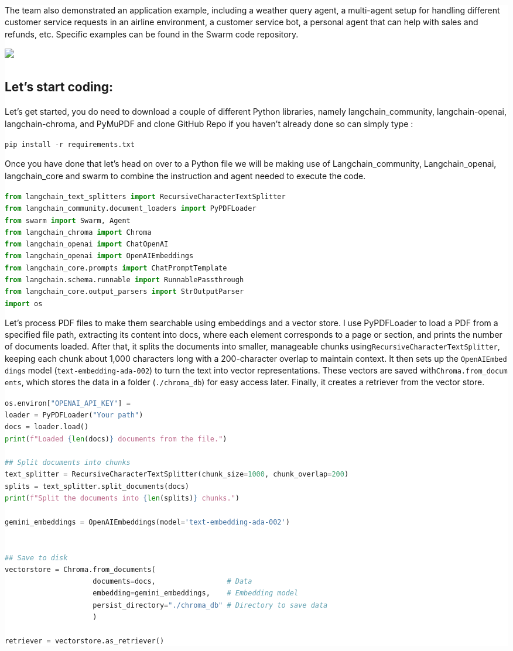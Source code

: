 The team also demonstrated an application example, including a weather query agent, a multi\-agent setup for handling different customer service requests in an airline environment, a customer service bot, a personal agent that can help with sales and refunds, etc. Specific examples can be found in the Swarm code repository.

![](https://wsrv.nl/?url=https://cdn-images-1.readmedium.com/v2/resize:fit:800/1*xrJN4llbhf-MRG7N5nh5zQ.png)


## Let’s start coding:

Let’s get started, you do need to download a couple of different Python libraries, namely langchain\_community, langchain\-openai, langchain\-chroma, and PyMuPDF and clone GitHub Repo if you haven’t already done so can simply type :


```python
pip install -r requirements.txt
```
Once you have done that let’s head on over to a Python file we will be making use of Langchain\_community, Langchain\_openai, langchain\_core and swarm to combine the instruction and agent needed to execute the code.


```python
from langchain_text_splitters import RecursiveCharacterTextSplitter
from langchain_community.document_loaders import PyPDFLoader
from swarm import Swarm, Agent
from langchain_chroma import Chroma
from langchain_openai import ChatOpenAI
from langchain_openai import OpenAIEmbeddings
from langchain_core.prompts import ChatPromptTemplate
from langchain.schema.runnable import RunnablePassthrough
from langchain_core.output_parsers import StrOutputParser
import os
```
Let’s process PDF files to make them searchable using embeddings and a vector store. I use PyPDFLoader to load a PDF from a specified file path, extracting its content into docs, where each element corresponds to a page or section, and prints the number of documents loaded. After that, it splits the documents into smaller, manageable chunks using`RecursiveCharacterTextSplitter`, keeping each chunk about 1,000 characters long with a 200\-character overlap to maintain context. It then sets up the `OpenAIEmbeddings` model (`text-embedding-ada-002`) to turn the text into vector representations. These vectors are saved with`Chroma.from_documents`, which stores the data in a folder (`./chroma_db`) for easy access later. Finally, it creates a retriever from the vector store.


```python
os.environ["OPENAI_API_KEY"] =
loader = PyPDFLoader("Your path")
docs = loader.load()
print(f"Loaded {len(docs)} documents from the file.")

## Split documents into chunks
text_splitter = RecursiveCharacterTextSplitter(chunk_size=1000, chunk_overlap=200)
splits = text_splitter.split_documents(docs)
print(f"Split the documents into {len(splits)} chunks.")

gemini_embeddings = OpenAIEmbeddings(model='text-embedding-ada-002')


## Save to disk
vectorstore = Chroma.from_documents(
                     documents=docs,                 # Data
                     embedding=gemini_embeddings,    # Embedding model
                     persist_directory="./chroma_db" # Directory to save data
                     )

retriever = vectorstore.as_retriever()
```
